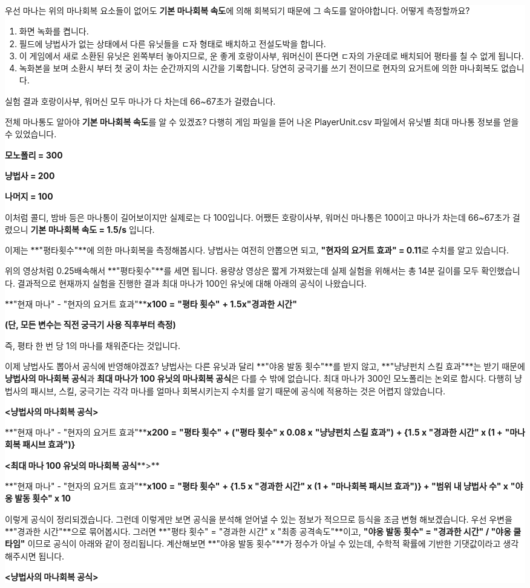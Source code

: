 우선 마나는 위의 마나회복 요소들이 없어도 **기본 마나회복 속도**에 의해 회복되기 때문에 그 속도를 알아야합니다. 어떻게 측정할까요?

1. 화면 녹화를 켭니다.
2. 필드에 냥법사가 없는 상태에서 다른 유닛들을 ㄷ자 형태로 배치하고 전설도박을 합니다.
3. 이 게임에서 새로 소환된 유닛은 왼쪽부터 놓아지므로, 운 좋게 호랑이사부, 워머신이 뜬다면 ㄷ자의 가운데로 배치되어 평타를 칠 수 없게 됩니다.
4. 녹화본을 보며 소환시 부터 첫 궁이 차는 순간까지의 시간을 기록합니다. 당연히 궁극기를 쓰기 전이므로 현자의 요거트에 의한 마나회복도 없습니다.

실험 결과 호랑이사부, 워머신 모두 마나가 다 차는데 66~67초가 걸렸습니다.

전체 마나통도 알아야 **기본 마나회복 속도**를 알 수 있겠죠? 다행히 게임 파일을 뜯어 나온 PlayerUnit.csv 파일에서 유닛별 최대 마나통 정보를 얻을 수 있었습니다.

**모노폴리 = 300**

**냥법사 = 200**

**나머지 = 100**

이처럼 콜디, 밤바 등은 마나통이 길어보이지만 실제로는 다 100입니다. 어쨌든 호랑이사부, 워머신 마나통은 100이고 마나가 차는데 66~67초가 걸렸으니 **기본 마나회복 속도 = 1.5/s** 입니다.

이제는 **"평타횟수"**에 의한 마나회복을 측정해봅시다. 냥법사는 여전히 안뽑으면 되고, **"현자의 요거트 효과" = 0.11**로 수치를 알고 있습니다.



<iframe id="movieIcon3522186" src="https://gall.dcinside.com/board/movie/movie_view?no=3522186" referrerpolicy="unsafe-url" frameborder="0" scrolling="no" style="margin: 0px; padding: 0px; border: 0px; vertical-align: baseline; background: transparent; font-style: normal; width: 100vw; height: 750.952px;"></iframe>





위의 영상처럼 0.25배속해서 **"평타횟수"**를 세면 됩니다. 용량상 영상은 짧게 가져왔는데 실제 실험을 위해서는 총 14분 길이를 모두 확인했습니다. 결과적으로 현재까지 실험을 진행한 결과 최대 마나가 100인 유닛에 대해 아래의 공식이 나왔습니다.

**"현재 마나" - "현자의 요거트 효과"****x100** **=** **"평타 횟수"** **+ 1.5x"경과한 시간"**

**(단, 모든 변수는 직전 궁극기 사용 직후부터 측정)**

즉, 평타 한 번 당 1의 마나를 채워준다는 것입니다.

이제 냥법사도 뽑아서 공식에 반영해야겠죠? 냥법사는 다른 유닛과 달리 **"야옹 발동 횟수"**를 받지 않고, **"냥냥펀치 스킬 효과"**는 받기 때문에 **냥법사의 마나회복 공식**과 **최대 마나가 100 유닛의 마나회복 공식**은 다를 수 밖에 없습니다. 최대 마나가 300인 모노폴리는 논외로 합시다. 다행히 냥법사의 패시브, 스킬, 궁극기는 각각 마나를 얼마나 회복시키는지 수치를 알기 때문에 공식에 적용하는 것은 어렵지 않았습니다.

**<냥법사의 마나회복 공식>**

**"현재 마나" - "현자의 요거트 효과"****x200** **=** **"평타 횟수"** **+ ("평타 횟수" x 0.08 x** **"냥냥펀치 스킬 효과")** **+ {1.5 x "경과한 시간" x (1 +** **"마나회복 패시브 효과")}**

**<최대 마나 100 유닛의 마나회복 공식****>**

**"현재 마나" - "현자의 요거트 효과"****x100** **=** **"평타 횟수"** **+ {1.5 x "경과한 시간" x (1 +** **"마나회복 패시브 효과")} + "범위 내 냥법사 수" x** **"야옹 발동 횟수" x 10**

이렇게 공식이 정리되겠습니다. 그런데 이렇게만 보면 공식을 분석해 얻어낼 수 있는 정보가 적으므로 등식을 조금 변형 해보겠습니다. 우선 우변을 **"경과한 시간"**으로 묶어봅시다. 그러면 **"평타 횟수" = "경과한 시간" x "최종 공격속도"**이고, **"야옹 발동 횟수" = "경과한 시간" / "야옹 쿨타임"** 이므로 공식이 아래와 같이 정리됩니다. 계산해보면 **"야옹 발동 횟수"**가 정수가 아닐 수 있는데, 수학적 확률에 기반한 기댓값이라고 생각해주시면 됩니다.

**<냥법사의 마나회복 공식>**

